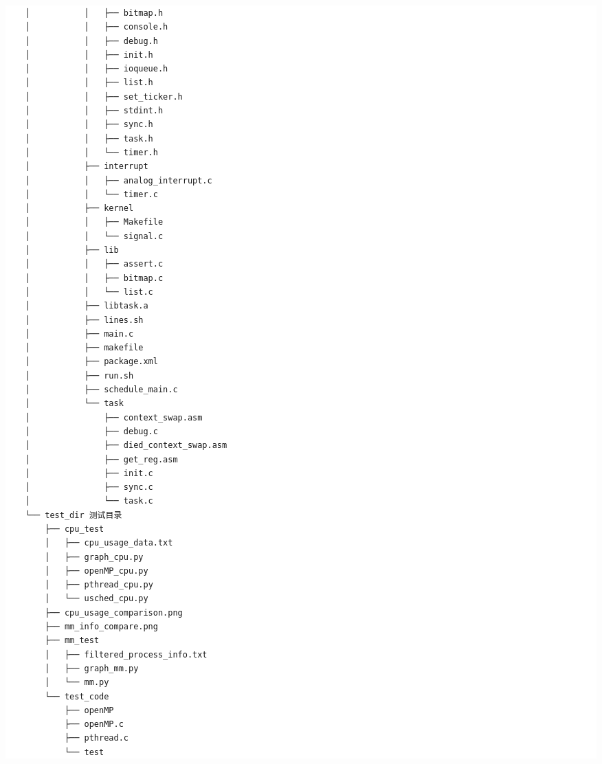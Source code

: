 ```sh
    │           │   ├── bitmap.h
    │           │   ├── console.h
    │           │   ├── debug.h
    │           │   ├── init.h
    │           │   ├── ioqueue.h
    │           │   ├── list.h
    │           │   ├── set_ticker.h
    │           │   ├── stdint.h
    │           │   ├── sync.h
    │           │   ├── task.h
    │           │   └── timer.h
    │           ├── interrupt
    │           │   ├── analog_interrupt.c
    │           │   └── timer.c
    │           ├── kernel
    │           │   ├── Makefile
    │           │   └── signal.c
    │           ├── lib
    │           │   ├── assert.c
    │           │   ├── bitmap.c
    │           │   └── list.c
    │           ├── libtask.a
    │           ├── lines.sh
    │           ├── main.c
    │           ├── makefile
    │           ├── package.xml
    │           ├── run.sh
    │           ├── schedule_main.c
    │           └── task
    │               ├── context_swap.asm
    │               ├── debug.c
    │               ├── died_context_swap.asm
    │               ├── get_reg.asm
    │               ├── init.c
    │               ├── sync.c
    │               └── task.c
    └── test_dir 测试目录
        ├── cpu_test
        │   ├── cpu_usage_data.txt
        │   ├── graph_cpu.py
        │   ├── openMP_cpu.py
        │   ├── pthread_cpu.py
        │   └── usched_cpu.py
        ├── cpu_usage_comparison.png
        ├── mm_info_compare.png
        ├── mm_test
        │   ├── filtered_process_info.txt
        │   ├── graph_mm.py
        │   └── mm.py
        └── test_code
            ├── openMP
            ├── openMP.c
            ├── pthread.c
            └── test

```
